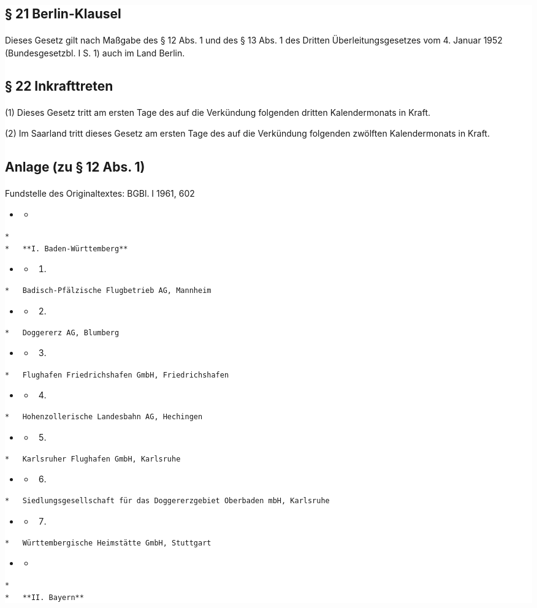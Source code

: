 
## § 21 Berlin-Klausel

Dieses Gesetz gilt nach Maßgabe des § 12 Abs. 1 und des § 13 Abs. 1
des Dritten Überleitungsgesetzes vom 4. Januar 1952 (Bundesgesetzbl. I
S. 1) auch im Land Berlin.


## § 22 Inkrafttreten

(1) Dieses Gesetz tritt am ersten Tage des auf die Verkündung
folgenden dritten Kalendermonats in Kraft.

(2) Im Saarland tritt dieses Gesetz am ersten Tage des auf die
Verkündung folgenden zwölften Kalendermonats in Kraft.


## Anlage (zu § 12 Abs. 1)

Fundstelle des Originaltextes: BGBl. I 1961, 602

*    *
    *
    *   **I. Baden-Württemberg**


*    *   1.

    *   Badisch-Pfälzische Flugbetrieb AG, Mannheim


*    *   2.

    *   Doggererz AG, Blumberg


*    *   3.

    *   Flughafen Friedrichshafen GmbH, Friedrichshafen


*    *   4.

    *   Hohenzollerische Landesbahn AG, Hechingen


*    *   5.

    *   Karlsruher Flughafen GmbH, Karlsruhe


*    *   6.

    *   Siedlungsgesellschaft für das Doggererzgebiet Oberbaden mbH, Karlsruhe


*    *   7.

    *   Württembergische Heimstätte GmbH, Stuttgart


*    *
    *
    *   **II. Bayern**
